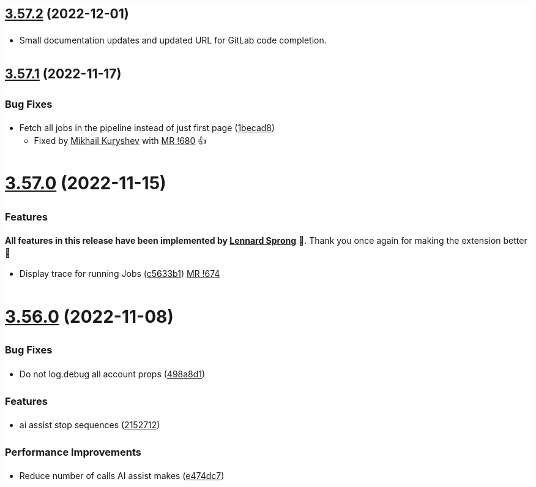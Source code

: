 

## [3.57.2](https://gitlab.com/gitlab-org/gitlab-vscode-extension/compare/v3.57.1-fix...v3.57.2) (2022-12-01)

* Small documentation updates and updated URL for GitLab code completion.

## [3.57.1](https://gitlab.com/gitlab-org/gitlab-vscode-extension/compare/v3.56.0...v3.57.1) (2022-11-17)


### Bug Fixes

* Fetch all jobs in the pipeline instead of just first page ([1becad8](https://gitlab.com/gitlab-org/gitlab-vscode-extension/commit/1becad88a98ce8023f1d1ed62e2b9fcc6c09688f))
  * Fixed by [Mikhail Kuryshev](https://gitlab.com/mk9) with [MR !680](https://gitlab.com/gitlab-org/gitlab-vscode-extension/-/merge_requests/680) 👍


# [3.57.0](https://gitlab.com/gitlab-org/gitlab-vscode-extension/compare/v3.56.0...v3.57.0) (2022-11-15)


### Features

**All features in this release have been implemented by [Lennard Sprong](https://gitlab.com/X_Sheep)** 🚀. Thank you once again for making the extension better 🙇

* Display trace for running Jobs ([c5633b1](https://gitlab.com/gitlab-org/gitlab-vscode-extension/commit/c5633b1f3ff8fad7399c44bcad53a0cf893182f1)) [MR !674](https://gitlab.com/gitlab-org/gitlab-vscode-extension/-/merge_requests/674)



# [3.56.0](https://gitlab.com/gitlab-org/gitlab-vscode-extension/compare/v3.55.0...v3.56.0) (2022-11-08)


### Bug Fixes

* Do not log.debug all account props ([498a8d1](https://gitlab.com/gitlab-org/gitlab-vscode-extension/commit/498a8d117125a992b8c2bffc81745765e66d1e00))


### Features

* ai assist stop sequences ([2152712](https://gitlab.com/gitlab-org/gitlab-vscode-extension/commit/215271243c81c9bd2df790b6c4fa054ce6774ef0))


### Performance Improvements

* Reduce number of calls AI assist makes ([e474dc7](https://gitlab.com/gitlab-org/gitlab-vscode-extension/commit/e474dc78cb9a4023c5ec296605bb8dedd13805d4))
